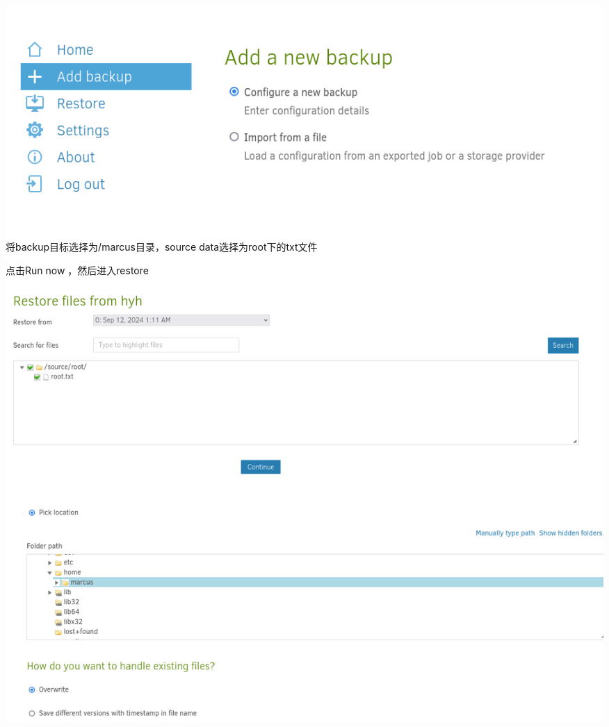 ![](./images/image-166.png)

将backup目标选择为/marcus目录，source data选择为root下的txt文件

点击Run now ，然后进入restore

![](./images/image-175.png)

![](./images/image-176.png)

